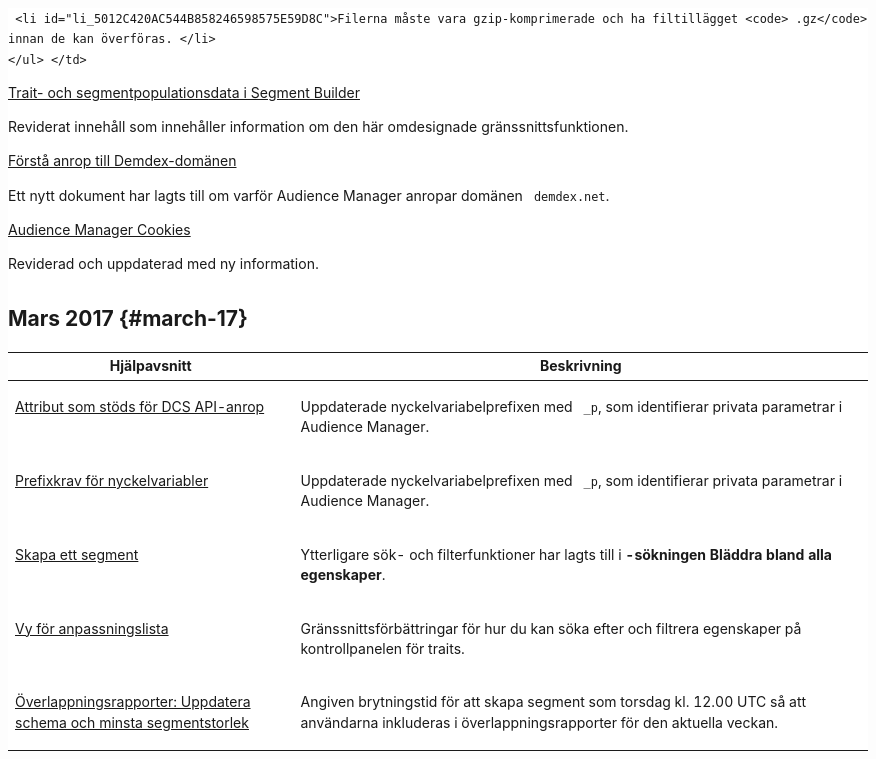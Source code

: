      <li id="li_5012C420AC544B858246598575E59D8C">Filerna måste vara gzip-komprimerade och ha filtillägget <code> .gz</code> innan de kan överföras. </li> 
    </ul> </td> 
  </tr> 
  <tr> 
   <td colname="col1"> <p><a href="../features/segments/segment-builder-data.md"> Trait- och segmentpopulationsdata i Segment Builder</a> </p> </td> 
   <td colname="col2"> <p>Reviderat innehåll som innehåller information om den här omdesignade gränssnittsfunktionen. </p> </td> 
  </tr> 
  <tr> 
   <td colname="col1"> <p><a href="../reference/demdex-calls.md"> Förstå anrop till Demdex-domänen</a> </p> </td> 
   <td colname="col2"> <p>Ett nytt dokument har lagts till om varför <span class="keyword"> Audience Manager</span> anropar domänen <code> demdex.net</code>. </p> </td> 
  </tr> 
  <tr> 
   <td colname="col1"> <p><a href="https://experienceleague.adobe.com/docs/core-services/interface/ec-cookies/cookies-am.html" format="https" scope="external"> Audience Manager Cookies</a> </p> </td> 
   <td colname="col2"> <p>Reviderad och uppdaterad med ny information. </p> </td> 
  </tr> 
 </tbody> 
</table>

## Mars 2017 {#march-17}

<table id="table_237E64BBFEF84A8E97EE61E6CD5F371F"> 
 <thead> 
  <tr> 
   <th colname="col1" class="entry"> Hjälpavsnitt </th> 
   <th colname="col2" class="entry"> Beskrivning </th> 
  </tr>
 </thead>
 <tbody> 
  <tr> 
   <td colname="col1"> <p><a href="../api/dcs-intro/dcs-api-reference/dcs-keys.md"> Attribut som stöds för DCS API-anrop</a> </p> </td> 
   <td colname="col2"> <p>Uppdaterade nyckelvariabelprefixen med <code> _p</code>, som identifierar privata parametrar i Audience Manager. </p> </td> 
  </tr> 
  <tr> 
   <td colname="col1"> <p><a href="../features/traits/trait-variable-prefixes.md"> Prefixkrav för nyckelvariabler</a> </p> </td> 
   <td colname="col2"> <p>Uppdaterade nyckelvariabelprefixen med <code> _p</code>, som identifierar privata parametrar i Audience Manager. </p> </td> 
  </tr> 
  <tr> 
   <td colname="col1"> <p><a href="../features/segments/segment-builder.md#create-segment"> Skapa ett segment</a> </p> </td> 
   <td colname="col2"> <p>Ytterligare sök- och filterfunktioner har lagts till i <b><span class="uicontrol">-sökningen Bläddra bland alla egenskaper</span></b>. </p> </td> 
  </tr> 
  <tr> 
   <td colname="col1"> <p><a href="../features/traits/trait-dashboard.md"> Vy för anpassningslista</a> </p> </td> 
   <td colname="col2"> <p>Gränssnittsförbättringar för hur du kan söka efter och filtrera egenskaper på kontrollpanelen för traits. </p> </td> 
  </tr> 
  <tr> 
   <td colname="col1"> <p><a href="../reporting/dynamic-reports/overlap-minimum-segment-size.md"> Överlappningsrapporter: Uppdatera schema och minsta segmentstorlek</a> </p> </td> 
   <td colname="col2"> <p>Angiven brytningstid för att skapa segment som torsdag kl. 12.00 UTC så att användarna inkluderas i överlappningsrapporter för den aktuella veckan. </p> </td> 